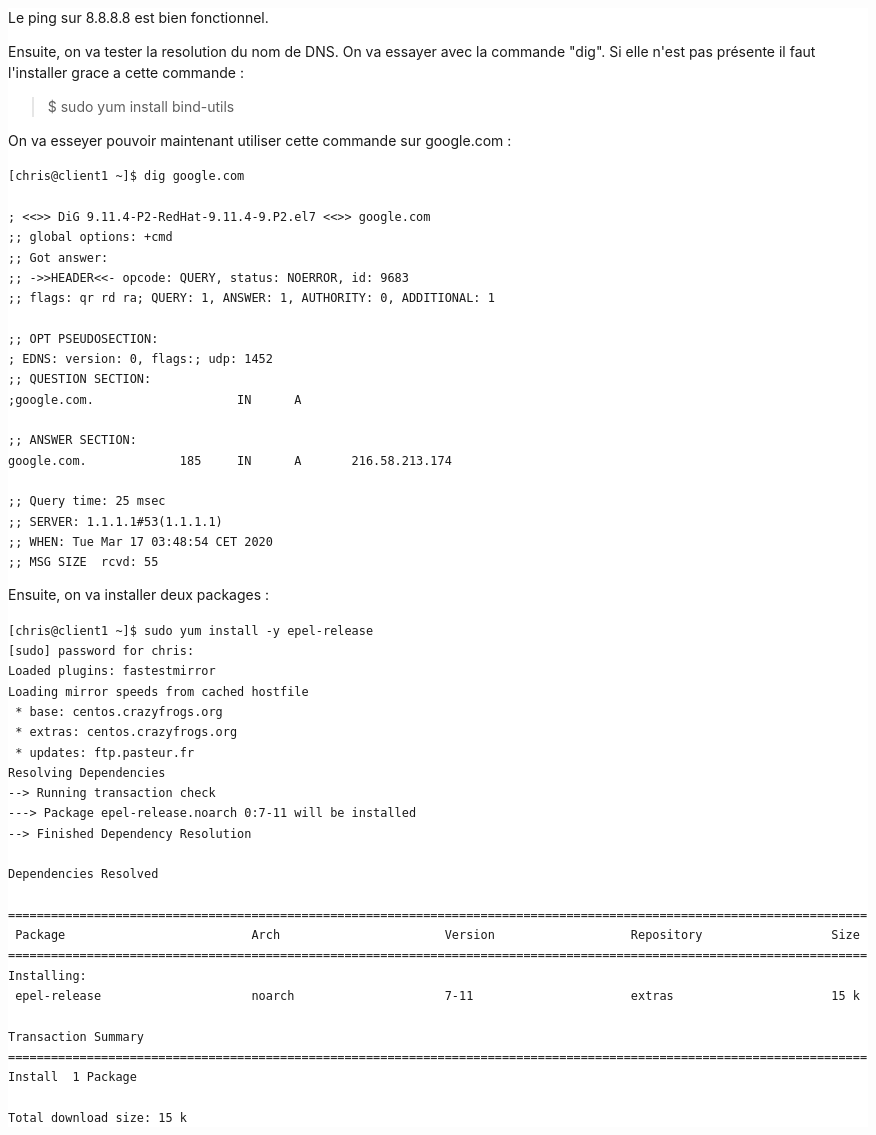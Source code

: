 Le ping sur 8.8.8.8 est bien fonctionnel.

Ensuite, on va tester la resolution du nom de DNS. On va essayer avec la commande "dig". Si elle n'est pas présente il faut l'installer grace a cette commande : 

>$ sudo yum install bind-utils

On va esseyer pouvoir maintenant utiliser cette commande sur google.com : 

```
[chris@client1 ~]$ dig google.com

; <<>> DiG 9.11.4-P2-RedHat-9.11.4-9.P2.el7 <<>> google.com
;; global options: +cmd
;; Got answer:
;; ->>HEADER<<- opcode: QUERY, status: NOERROR, id: 9683
;; flags: qr rd ra; QUERY: 1, ANSWER: 1, AUTHORITY: 0, ADDITIONAL: 1

;; OPT PSEUDOSECTION:
; EDNS: version: 0, flags:; udp: 1452
;; QUESTION SECTION:
;google.com.                    IN      A

;; ANSWER SECTION:
google.com.             185     IN      A       216.58.213.174

;; Query time: 25 msec
;; SERVER: 1.1.1.1#53(1.1.1.1)
;; WHEN: Tue Mar 17 03:48:54 CET 2020
;; MSG SIZE  rcvd: 55
```




Ensuite, on va installer deux packages : 

```
[chris@client1 ~]$ sudo yum install -y epel-release
[sudo] password for chris:
Loaded plugins: fastestmirror
Loading mirror speeds from cached hostfile
 * base: centos.crazyfrogs.org
 * extras: centos.crazyfrogs.org
 * updates: ftp.pasteur.fr
Resolving Dependencies
--> Running transaction check
---> Package epel-release.noarch 0:7-11 will be installed
--> Finished Dependency Resolution

Dependencies Resolved

========================================================================================================================
 Package                          Arch                       Version                   Repository                  Size
========================================================================================================================
Installing:
 epel-release                     noarch                     7-11                      extras                      15 k

Transaction Summary
========================================================================================================================
Install  1 Package

Total download size: 15 k
```